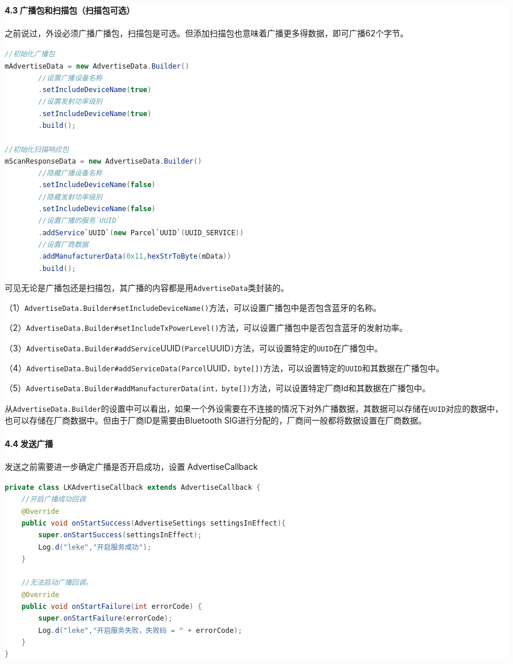 #### 4.3 广播包和扫描包（扫描包可选）

之前说过，外设必须广播广播包，扫描包是可选。但添加扫描包也意味着广播更多得数据，即可广播62个字节。

```java
//初始化广播包
mAdvertiseData = new AdvertiseData.Builder()
        //设置广播设备名称
        .setIncludeDeviceName(true)
        //设置发射功率级别
        .setIncludeDeviceName(true)
        .build();
        
//初始化扫描响应包
mScanResponseData = new AdvertiseData.Builder()
        //隐藏广播设备名称
        .setIncludeDeviceName(false)
        //隐藏发射功率级别
        .setIncludeDeviceName(false)
        //设置广播的服务`UUID`
        .addService`UUID`(new Parcel`UUID`(UUID_SERVICE))
        //设置厂商数据
        .addManufacturerData(0x11,hexStrToByte(mData))
        .build();

```

可见无论是广播包还是扫描包，其广播的内容都是用`AdvertiseData`类封装的。

（1）`AdvertiseData.Builder#setIncludeDeviceName()`方法，可以设置广播包中是否包含蓝牙的名称。

（2）`AdvertiseData.Builder#setIncludeTxPowerLevel()`方法，可以设置广播包中是否包含蓝牙的发射功率。

（3）`AdvertiseData.Builder#addService`UUID`(Parcel`UUID`)`方法，可以设置特定的`UUID`在广播包中。

（4）`AdvertiseData.Builder#addServiceData(Parcel`UUID`，byte[])`方法，可以设置特定的`UUID`和其数据在广播包中。

（5）`AdvertiseData.Builder#addManufacturerData(int，byte[])`方法，可以设置特定厂商Id和其数据在广播包中。

从`AdvertiseData.Builder`的设置中可以看出，如果一个外设需要在不连接的情况下对外广播数据，其数据可以存储在`UUID`对应的数据中，也可以存储在厂商数据中。但由于厂商ID是需要由Bluetooth SIG进行分配的，厂商间一般都将数据设置在厂商数据。

#### 4.4 发送广播

发送之前需要进一步确定广播是否开启成功，设置 AdvertiseCallback

```java
private class LKAdvertiseCallback extends AdvertiseCallback {
    //开启广播成功回调
    @Override
    public void onStartSuccess(AdvertiseSettings settingsInEffect){
        super.onStartSuccess(settingsInEffect);
        Log.d("leke","开启服务成功");
    }

    //无法启动广播回调。
    @Override
    public void onStartFailure(int errorCode) {
        super.onStartFailure(errorCode);
        Log.d("leke","开启服务失败，失败码 = " + errorCode);
    }
}
```
